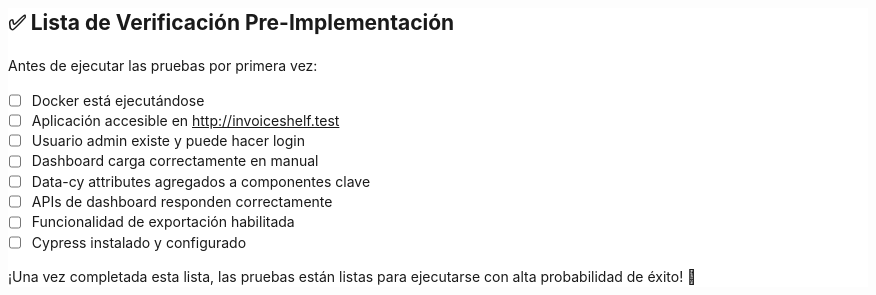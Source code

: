 ## ✅ Lista de Verificación Pre-Implementación

Antes de ejecutar las pruebas por primera vez:

- [ ] Docker está ejecutándose
- [ ] Aplicación accesible en http://invoiceshelf.test
- [ ] Usuario admin existe y puede hacer login
- [ ] Dashboard carga correctamente en manual
- [ ] Data-cy attributes agregados a componentes clave
- [ ] APIs de dashboard responden correctamente
- [ ] Funcionalidad de exportación habilitada
- [ ] Cypress instalado y configurado

¡Una vez completada esta lista, las pruebas están listas para ejecutarse con alta probabilidad de éxito! 🎉 
